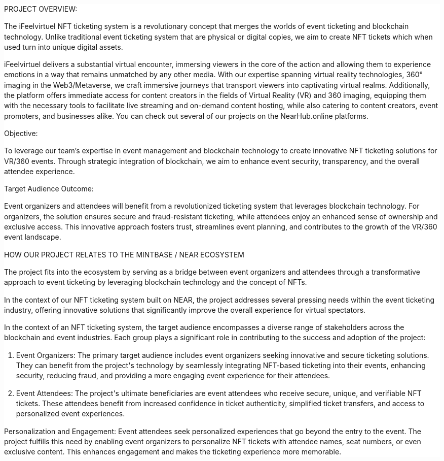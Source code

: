 PROJECT OVERVIEW: 

The iFeelvirtuel NFT ticketing system is a revolutionary concept that merges the worlds of event ticketing and blockchain technology. Unlike traditional event ticketing system that are physical or digital copies, we aim to create NFT tickets which when used turn into unique digital assets.

iFeelvirtuel delivers a substantial virtual encounter, immersing viewers in the core of the action and allowing them to experience emotions in a way that remains unmatched by any other media. With our expertise spanning virtual reality technologies, 360° imaging in the Web3/Metaverse, we craft immersive journeys that transport viewers into captivating virtual realms. Additionally, the platform offers immediate access for content creators in the fields of Virtual Reality (VR) and 360 imaging, equipping them with the necessary tools to facilitate live streaming and on-demand content hosting, while also catering to content creators, event promoters, and businesses alike. You can check out several of our projects on the NearHub.online platforms. 

Objective:

To leverage our team’s expertise in event management and blockchain technology to create innovative NFT ticketing solutions for VR/360 events. Through strategic integration of blockchain, we aim to enhance event security, transparency, and the overall attendee experience.

Target Audience Outcome:

Event organizers and attendees will benefit from a revolutionized ticketing system that leverages blockchain technology. For organizers, the solution ensures secure and fraud-resistant ticketing, while attendees enjoy an enhanced sense of ownership and exclusive access. This innovative approach fosters trust, streamlines event planning, and contributes to the growth of the VR/360 event landscape.






HOW OUR PROJECT RELATES TO THE MINTBASE / NEAR ECOSYSTEM 

The project fits into the ecosystem by serving as a bridge between event organizers and attendees through a transformative approach to event ticketing by leveraging blockchain technology and the concept of NFTs.

In the context of our NFT ticketing system built on NEAR, the project addresses several pressing needs within the event ticketing industry, offering innovative solutions that significantly improve the overall experience for virtual spectators.

In the context of an NFT ticketing system, the target audience encompasses a diverse range of stakeholders across the blockchain and event industries. Each group plays a significant role in contributing to the success and adoption of the project:
    
1. Event Organizers: The primary target audience includes event organizers seeking innovative and secure ticketing solutions. They can benefit from the project's technology by seamlessly integrating NFT-based ticketing into their events, enhancing security, reducing fraud, and providing a more engaging event experience for their attendees.

2. Event Attendees: The project's ultimate beneficiaries are event attendees who receive secure, unique, and verifiable NFT tickets. These attendees benefit from increased confidence in ticket authenticity, simplified ticket transfers, and access to personalized event experiences.

Personalization and Engagement: Event attendees seek personalized experiences that go beyond the entry to the event. The project fulfills this need by enabling event organizers to personalize NFT tickets with attendee names, seat numbers, or even exclusive content. This enhances engagement and makes the ticketing experience more memorable.

